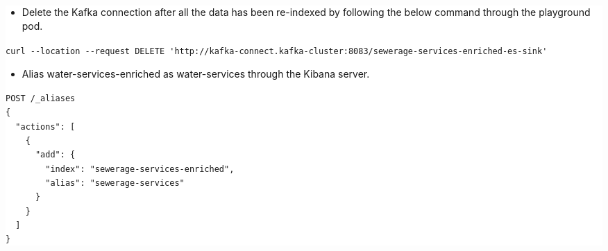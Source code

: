 * Delete the Kafka connection after all the data has been re-indexed by following the below command through the playground pod.

```
curl --location --request DELETE 'http://kafka-connect.kafka-cluster:8083/sewerage-services-enriched-es-sink'
```

* Alias water-services-enriched as water-services through the Kibana server.

```
POST /_aliases 
{
  "actions": [
    {
      "add": {
        "index": "sewerage-services-enriched",
        "alias": "sewerage-services"
      }
    }
  ]
}
```

